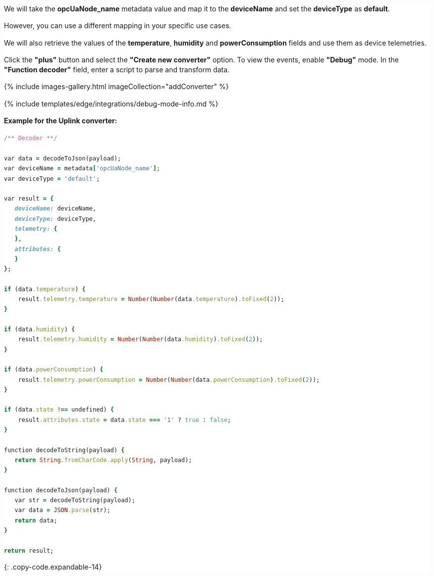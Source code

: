 We will take the **opcUaNode_name** metadata value and map it to the **deviceName** and set the **deviceType** as **default**.

However, you can use a different mapping in your specific use cases.

We will also retrieve the values of the **temperature**, **humidity** and **powerConsumption** fields and use them as device telemetries.

Click the **"plus"** button and select the **"Create new converter"** option. To view the events, enable **"Debug"** mode.
In the **"Function decoder"** field, enter a script to parse and transform data.

{% include images-gallery.html imageCollection="addConverter" %}

{% include templates/edge/integrations/debug-mode-info.md %}

**Example for the Uplink converter:**

```ruby
/** Decoder **/

var data = decodeToJson(payload);
var deviceName = metadata['opcUaNode_name'];
var deviceType = 'default';

var result = {
   deviceName: deviceName,
   deviceType: deviceType,
   telemetry: {
   },
   attributes: {
   }
};

if (data.temperature) {
    result.telemetry.temperature = Number(Number(data.temperature).toFixed(2));
}

if (data.humidity) {
    result.telemetry.humidity = Number(Number(data.humidity).toFixed(2));
}

if (data.powerConsumption) {
    result.telemetry.powerConsumption = Number(Number(data.powerConsumption).toFixed(2));
}

if (data.state !== undefined) {
    result.attributes.state = data.state === '1' ? true : false;
}

function decodeToString(payload) {
   return String.fromCharCode.apply(String, payload);
}

function decodeToJson(payload) {
   var str = decodeToString(payload);
   var data = JSON.parse(str);
   return data;
}

return result;
```
{: .copy-code.expandable-14}
